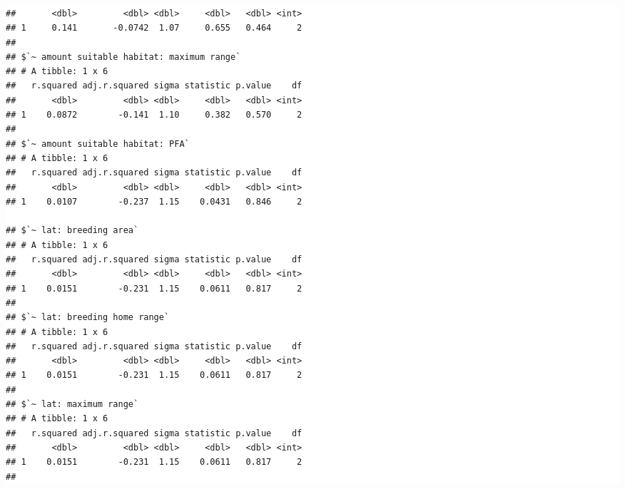     ##       <dbl>         <dbl> <dbl>     <dbl>   <dbl> <int>
    ## 1     0.141       -0.0742  1.07     0.655   0.464     2
    ## 
    ## $`~ amount suitable habitat: maximum range`
    ## # A tibble: 1 x 6
    ##   r.squared adj.r.squared sigma statistic p.value    df
    ##       <dbl>         <dbl> <dbl>     <dbl>   <dbl> <int>
    ## 1    0.0872        -0.141  1.10     0.382   0.570     2
    ## 
    ## $`~ amount suitable habitat: PFA`
    ## # A tibble: 1 x 6
    ##   r.squared adj.r.squared sigma statistic p.value    df
    ##       <dbl>         <dbl> <dbl>     <dbl>   <dbl> <int>
    ## 1    0.0107        -0.237  1.15    0.0431   0.846     2

    ## $`~ lat: breeding area`
    ## # A tibble: 1 x 6
    ##   r.squared adj.r.squared sigma statistic p.value    df
    ##       <dbl>         <dbl> <dbl>     <dbl>   <dbl> <int>
    ## 1    0.0151        -0.231  1.15    0.0611   0.817     2
    ## 
    ## $`~ lat: breeding home range`
    ## # A tibble: 1 x 6
    ##   r.squared adj.r.squared sigma statistic p.value    df
    ##       <dbl>         <dbl> <dbl>     <dbl>   <dbl> <int>
    ## 1    0.0151        -0.231  1.15    0.0611   0.817     2
    ## 
    ## $`~ lat: maximum range`
    ## # A tibble: 1 x 6
    ##   r.squared adj.r.squared sigma statistic p.value    df
    ##       <dbl>         <dbl> <dbl>     <dbl>   <dbl> <int>
    ## 1    0.0151        -0.231  1.15    0.0611   0.817     2
    ## 